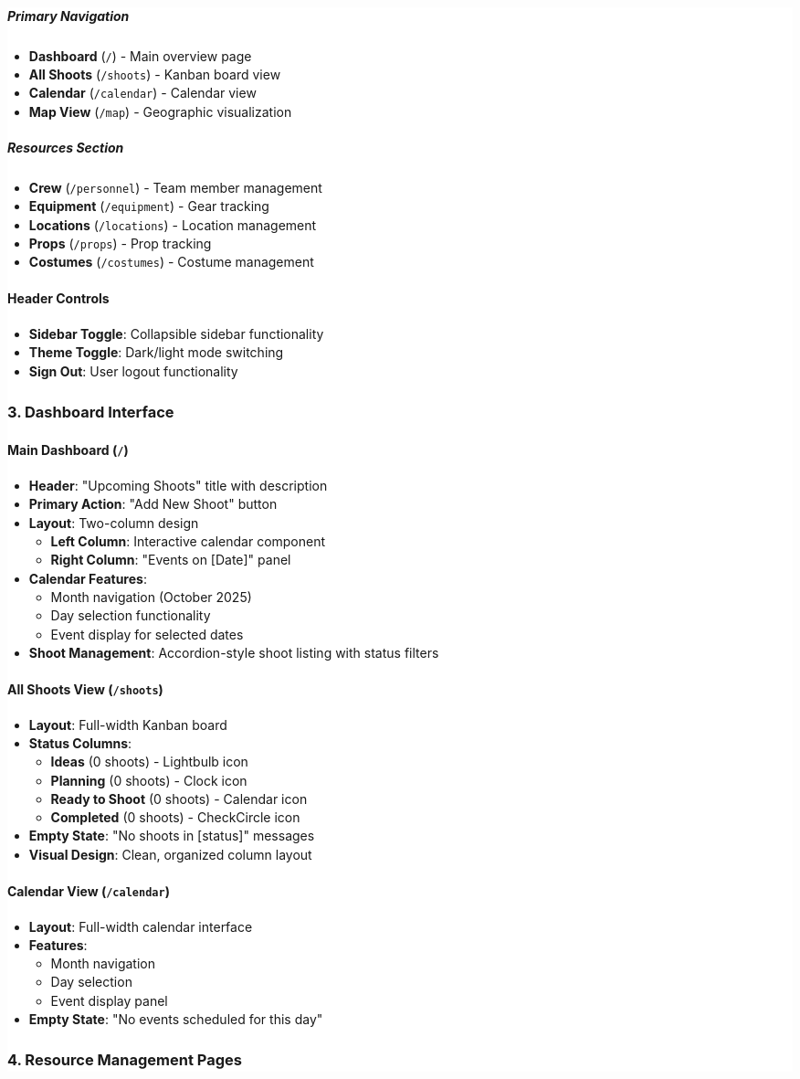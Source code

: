 ##### **Primary Navigation**
- **Dashboard** (`/`) - Main overview page
- **All Shoots** (`/shoots`) - Kanban board view
- **Calendar** (`/calendar`) - Calendar view
- **Map View** (`/map`) - Geographic visualization

##### **Resources Section**
- **Crew** (`/personnel`) - Team member management
- **Equipment** (`/equipment`) - Gear tracking
- **Locations** (`/locations`) - Location management
- **Props** (`/props`) - Prop tracking
- **Costumes** (`/costumes`) - Costume management

#### **Header Controls**
- **Sidebar Toggle**: Collapsible sidebar functionality
- **Theme Toggle**: Dark/light mode switching
- **Sign Out**: User logout functionality

### **3. Dashboard Interface**

#### **Main Dashboard (`/`)**
- **Header**: "Upcoming Shoots" title with description
- **Primary Action**: "Add New Shoot" button
- **Layout**: Two-column design
  - **Left Column**: Interactive calendar component
  - **Right Column**: "Events on [Date]" panel
- **Calendar Features**:
  - Month navigation (October 2025)
  - Day selection functionality
  - Event display for selected dates
- **Shoot Management**: Accordion-style shoot listing with status filters

#### **All Shoots View (`/shoots`)**
- **Layout**: Full-width Kanban board
- **Status Columns**:
  - **Ideas** (0 shoots) - Lightbulb icon
  - **Planning** (0 shoots) - Clock icon
  - **Ready to Shoot** (0 shoots) - Calendar icon
  - **Completed** (0 shoots) - CheckCircle icon
- **Empty State**: "No shoots in [status]" messages
- **Visual Design**: Clean, organized column layout

#### **Calendar View (`/calendar`)**
- **Layout**: Full-width calendar interface
- **Features**:
  - Month navigation
  - Day selection
  - Event display panel
- **Empty State**: "No events scheduled for this day"

### **4. Resource Management Pages**
